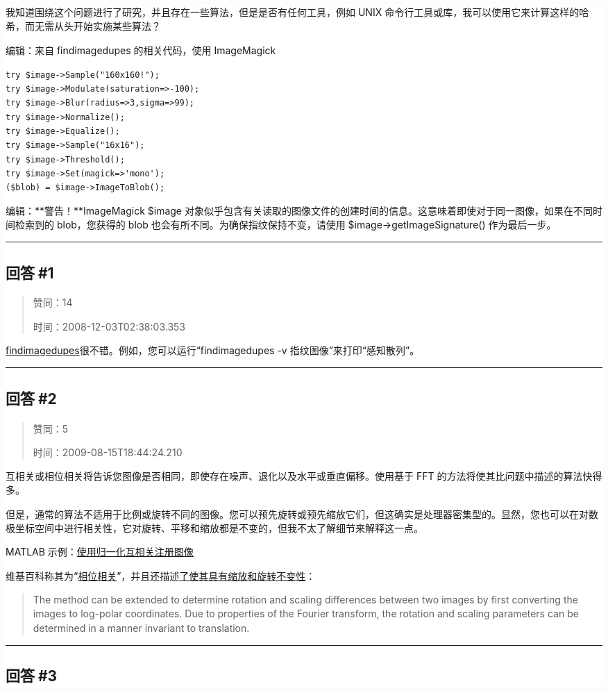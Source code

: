 我知道围绕这个问题进行了研究，并且存在一些算法，但是是否有任何工具，例如 UNIX 命令行工具或库，我可以使用它来计算这样的哈希，而无需从头开始实施某些算法？

编辑：来自 findimagedupes 的相关代码，使用 ImageMagick

```
try $image->Sample("160x160!");
try $image->Modulate(saturation=>-100);
try $image->Blur(radius=>3,sigma=>99);
try $image->Normalize();
try $image->Equalize();
try $image->Sample("16x16");
try $image->Threshold();
try $image->Set(magick=>'mono');
($blob) = $image->ImageToBlob(); 
```

编辑：**警告！**ImageMagick $image 对象似乎包含有关读取的图像文件的创建时间的信息。这意味着即使对于同一图像，如果在不同时间检索到的 blob，您获得的 blob 也会有所不同。为确保指纹保持不变，请使用 $image->getImageSignature() 作为最后一步。

* * *

## 回答 #1

> 赞同：14
> 
> 时间：2008-12-03T02:38:03.353

[findimagedupes](http://www.jhnc.org/findimagedupes/)很不错。例如，您可以运行“findimagedupes -v 指纹图像”来打印“感知散列”。

* * *

## 回答 #2

> 赞同：5
> 
> 时间：2009-08-15T18:44:24.210

互相关或相位相关将告诉您图像是否相同，即使存在噪声、退化以及水平或垂直偏移。使用基于 FFT 的方法将使其比问题中描述的算法快得多。

但是，通常的算法不适用于比例或旋转不同的图像。您可以预先旋转或预先缩放它们，但这确实是处理器密集型的。显然，您也可以在对数极坐标空间中进行相关性，它对旋转、平移和缩放都是不变的，但我不太了解细节来解释这一点。

MATLAB 示例：[使用归一化互相关注册图像](http://www.mathworks.com/products/demos/image/cross_correlation/imreg.html)

维基百科称其为“[相位相关](http://en.wikipedia.org/wiki/Phase_correlation)”，并且还描述[了使其具有缩放和旋转不变性](http://en.wikipedia.org/wiki/Image_registration#Spatial_vs._frequency_domain_methods)：

> The method can be extended to determine rotation and scaling differences between two images by first converting the images to log-polar coordinates. Due to properties of the Fourier transform, the rotation and scaling parameters can be determined in a manner invariant to translation.

* * *

## 回答 #3
